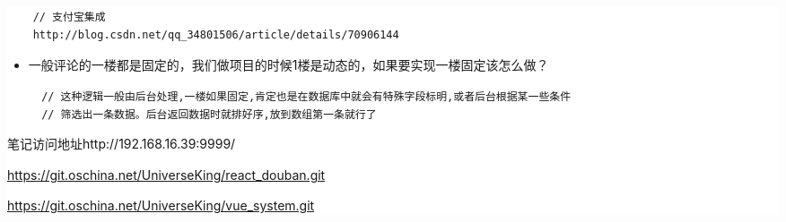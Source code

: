         // 支付宝集成
        http://blog.csdn.net/qq_34801506/article/details/70906144

- 一般评论的一楼都是固定的，我们做项目的时候1楼是动态的，如果要实现一楼固定该怎么做？

        // 这种逻辑一般由后台处理,一楼如果固定,肯定也是在数据库中就会有特殊字段标明,或者后台根据某一些条件
        // 筛选出一条数据。后台返回数据时就排好序,放到数组第一条就行了

笔记访问地址http://192.168.16.39:9999/

https://git.oschina.net/UniverseKing/react_douban.git

https://git.oschina.net/UniverseKing/vue_system.git

